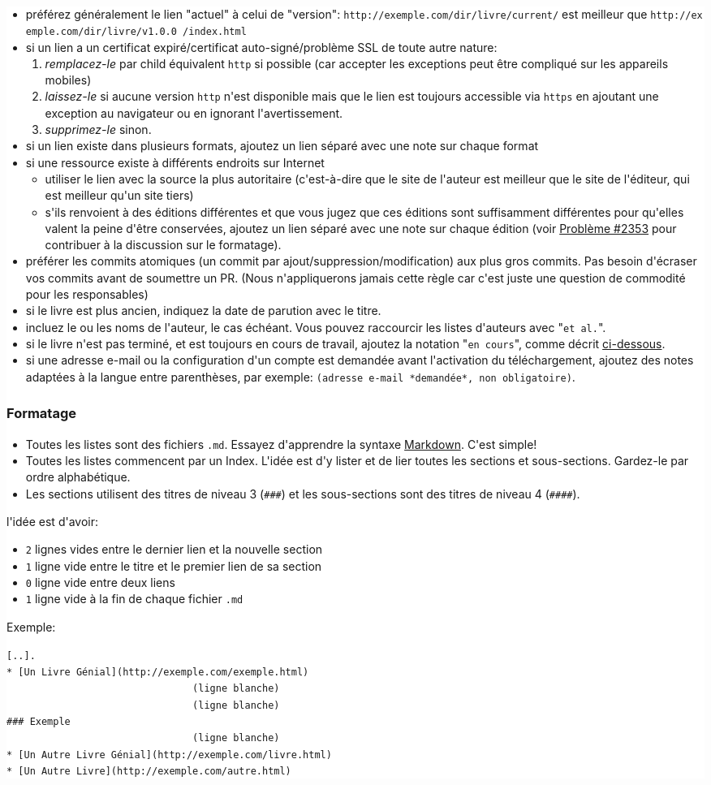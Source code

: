 - préférez généralement le lien "actuel" à celui de "version": `http://exemple.com/dir/livre/current/` est meilleur que `http://exemple.com/dir/livre/v1.0.0 /index.html`
- si un lien a un certificat expiré/certificat auto-signé/problème SSL de toute autre nature:
    1. *remplacez-le* par child équivalent `http` si possible (car accepter les exceptions peut être compliqué sur les appareils mobiles)
    2. *laissez-le* si aucune version `http` n'est disponible mais que le lien est toujours accessible via `https` en ajoutant une exception au navigateur ou en ignorant l'avertissement.
    3. *supprimez-le* sinon.
- si un lien existe dans plusieurs formats, ajoutez un lien séparé avec une note sur chaque format
- si une ressource existe à différents endroits sur Internet
    - utiliser le lien avec la source la plus autoritaire (c'est-à-dire que le site de l'auteur est meilleur que le site de l'éditeur, qui est meilleur qu'un site tiers)
    - s'ils renvoient à des éditions différentes et que vous jugez que ces éditions sont suffisamment différentes pour qu'elles valent la peine d'être conservées, ajoutez un lien séparé avec une note sur chaque édition (voir [Problème #2353](https://github.com/EbookFoundation/free-programming-books/issues/2353) pour contribuer à la discussion sur le formatage).
- préférer les commits atomiques (un commit par ajout/suppression/modification) aux plus gros commits. Pas besoin d'écraser vos commits avant de soumettre un PR. (Nous n'appliquerons jamais cette règle car c'est juste une question de commodité pour les responsables)
- si le livre est plus ancien, indiquez la date de parution avec le titre.
- incluez le ou les noms de l'auteur, le cas échéant. Vous pouvez raccourcir les listes d'auteurs avec "`et al.`".
- si le livre n'est pas terminé, et est toujours en cours de travail, ajoutez la notation "`en cours`", comme décrit [ci-dessous](#in_process).
- si une adresse e-mail ou la configuration d'un compte est demandée avant l'activation du téléchargement, ajoutez des notes adaptées à la langue entre parenthèses, par exemple: `(adresse e-mail *demandée*, non obligatoire)`.


### Formatage

- Toutes les listes sont des fichiers `.md`. Essayez d'apprendre la syntaxe [Markdown](https://guides.github.com/features/mastering-markdown/). C'est simple!
- Toutes les listes commencent par un Index. L'idée est d'y lister et de lier toutes les sections et sous-sections. Gardez-le par ordre alphabétique.
- Les sections utilisent des titres de niveau 3 (`###`) et les sous-sections sont des titres de niveau 4 (`####`).

l'idée est d'avoir:

- `2` lignes vides entre le dernier lien et la nouvelle section
- `1` ligne vide entre le titre et le premier lien de sa section
- `0` ligne vide entre deux liens
- `1` ligne vide à la fin de chaque fichier `.md`

Exemple:

```text
[..].
* [Un Livre Génial](http://exemple.com/exemple.html)
                                (ligne blanche)
                                (ligne blanche)
### Exemple
                                (ligne blanche)
* [Un Autre Livre Génial](http://exemple.com/livre.html)
* [Un Autre Livre](http://exemple.com/autre.html)
```
